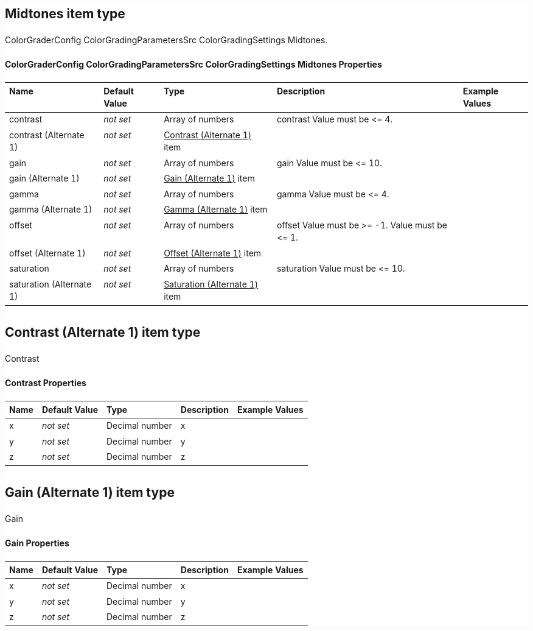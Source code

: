 ## Midtones item type
ColorGraderConfig ColorGradingParametersSrc ColorGradingSettings Midtones.


#### ColorGraderConfig ColorGradingParametersSrc ColorGradingSettings Midtones Properties

|Name       |Default Value |Type |Description |Example Values |
|:----------|:-------------|:----|:-----------|:------------- |
| contrast | *not set* | Array of numbers | contrast Value must be <= 4. |  | 
| contrast (Alternate 1) | *not set* | [Contrast (Alternate 1)](#contrast-alternate-1-item-type) item |  |  | 
| gain | *not set* | Array of numbers | gain Value must be <= 10. |  | 
| gain (Alternate 1) | *not set* | [Gain (Alternate 1)](#gain-alternate-1-item-type) item |  |  | 
| gamma | *not set* | Array of numbers | gamma Value must be <= 4. |  | 
| gamma (Alternate 1) | *not set* | [Gamma (Alternate 1)](#gamma-alternate-1-item-type) item |  |  | 
| offset | *not set* | Array of numbers | offset Value must be >= -1. Value must be <= 1. |  | 
| offset (Alternate 1) | *not set* | [Offset (Alternate 1)](#offset-alternate-1-item-type) item |  |  | 
| saturation | *not set* | Array of numbers | saturation Value must be <= 10. |  | 
| saturation (Alternate 1) | *not set* | [Saturation (Alternate 1)](#saturation-alternate-1-item-type) item |  |  | 

## Contrast (Alternate 1) item type
Contrast


#### Contrast Properties

|Name       |Default Value |Type |Description |Example Values |
|:----------|:-------------|:----|:-----------|:------------- |
| x | *not set* | Decimal number | x |  | 
| y | *not set* | Decimal number | y |  | 
| z | *not set* | Decimal number | z |  | 

## Gain (Alternate 1) item type
Gain


#### Gain Properties

|Name       |Default Value |Type |Description |Example Values |
|:----------|:-------------|:----|:-----------|:------------- |
| x | *not set* | Decimal number | x |  | 
| y | *not set* | Decimal number | y |  | 
| z | *not set* | Decimal number | z |  | 
